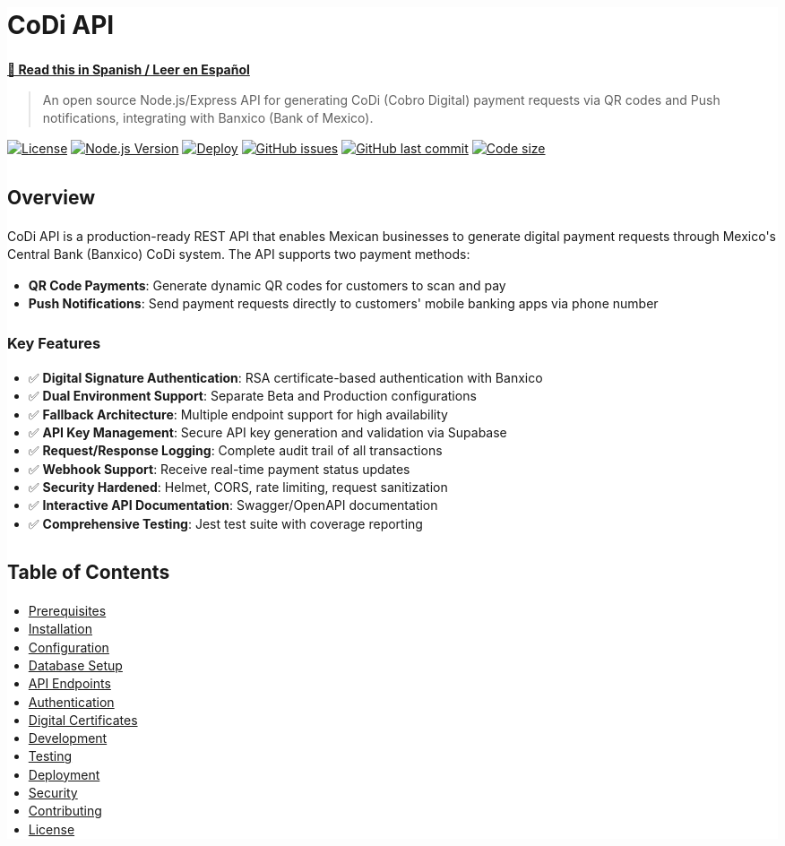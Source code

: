 # CoDi API

**[📖 Read this in Spanish / Leer en Español](README.es.md)**

> An open source Node.js/Express API for generating CoDi (Cobro Digital) payment requests via QR codes and Push notifications, integrating with Banxico (Bank of Mexico).

[![License](https://img.shields.io/badge/License-Apache%202.0-blue.svg)](LICENSE)
[![Node.js Version](https://img.shields.io/badge/node-%3E%3D18.0.0-brightgreen.svg)](https://nodejs.org/)
[![Deploy](https://github.com/portfedh/codi-api/actions/workflows/deploy.yml/badge.svg)](https://github.com/portfedh/codi-api/actions/workflows/deploy.yml)
[![GitHub issues](https://img.shields.io/github/issues/portfedh/codi-api)](https://github.com/portfedh/codi-api/issues)
[![GitHub last commit](https://img.shields.io/github/last-commit/portfedh/codi-api)](https://github.com/portfedh/codi-api/commits/main)
[![Code size](https://img.shields.io/github/languages/code-size/portfedh/codi-api)](https://github.com/portfedh/codi-api)

## Overview

CoDi API is a production-ready REST API that enables Mexican businesses to generate digital payment requests through Mexico's Central Bank (Banxico) CoDi system. The API supports two payment methods:

- **QR Code Payments**: Generate dynamic QR codes for customers to scan and pay
- **Push Notifications**: Send payment requests directly to customers' mobile banking apps via phone number

### Key Features

- ✅ **Digital Signature Authentication**: RSA certificate-based authentication with Banxico
- ✅ **Dual Environment Support**: Separate Beta and Production configurations
- ✅ **Fallback Architecture**: Multiple endpoint support for high availability
- ✅ **API Key Management**: Secure API key generation and validation via Supabase
- ✅ **Request/Response Logging**: Complete audit trail of all transactions
- ✅ **Webhook Support**: Receive real-time payment status updates
- ✅ **Security Hardened**: Helmet, CORS, rate limiting, request sanitization
- ✅ **Interactive API Documentation**: Swagger/OpenAPI documentation
- ✅ **Comprehensive Testing**: Jest test suite with coverage reporting

## Table of Contents

- [Prerequisites](#prerequisites)
- [Installation](#installation)
- [Configuration](#configuration)
- [Database Setup](#database-setup)
- [API Endpoints](#api-endpoints)
- [Authentication](#authentication)
- [Digital Certificates](#digital-certificates)
- [Development](#development)
- [Testing](#testing)
- [Deployment](#deployment)
- [Security](#security)
- [Contributing](#contributing)
- [License](#license)
